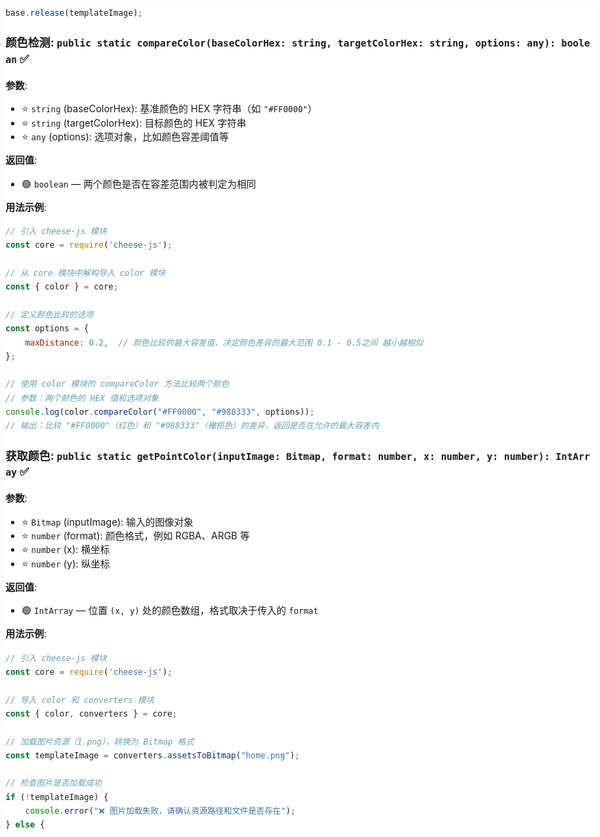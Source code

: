```javascript
base.release(templateImage);
```

### 颜色检测: `public static compareColor(baseColorHex: string, targetColorHex: string, options: any): boolean` :white_check_mark:

**参数**:

- ⭐ `string` (baseColorHex): 基准颜色的 HEX 字符串（如 `"#FF0000"`）  
- ⭐ `string` (targetColorHex): 目标颜色的 HEX 字符串  
- ⭐ `any` (options): 选项对象，比如颜色容差阈值等

**返回值**:

- :green_circle: `boolean` — 两个颜色是否在容差范围内被判定为相同

**用法示例**:

```javascript
// 引入 cheese-js 模块
const core = require('cheese-js');

// 从 core 模块中解构导入 color 模块
const { color } = core;

// 定义颜色比较的选项
const options = {
    maxDistance: 0.2,  // 颜色比较的最大容差值，决定颜色差异的最大范围 0.1 - 0.5之间 越小越相似
};

// 使用 color 模块的 compareColor 方法比较两个颜色
// 参数：两个颜色的 HEX 值和选项对象
console.log(color.compareColor("#FF0000", "#988333", options));
// 输出：比较 "#FF0000"（红色）和 "#988333"（橄榄色）的差异，返回是否在允许的最大容差内
```

### 获取颜色: `public static getPointColor(inputImage: Bitmap, format: number, x: number, y: number): IntArray` :white_check_mark:

**参数**:

- ⭐ `Bitmap` (inputImage): 输入的图像对象  
- ⭐ `number` (format): 颜色格式，例如 RGBA、ARGB 等  
- ⭐ `number` (x): 横坐标  
- ⭐ `number` (y): 纵坐标  

**返回值**:

- :green_circle: `IntArray` — 位置 `(x, y)` 处的颜色数组，格式取决于传入的 `format`

**用法示例**:

```javascript
// 引入 cheese-js 模块
const core = require('cheese-js');

// 导入 color 和 converters 模块
const { color, converters } = core;

// 加载图片资源（1.png），转换为 Bitmap 格式
const templateImage = converters.assetsToBitmap("home.png");

// 检查图片是否加载成功
if (!templateImage) {
    console.error("❌ 图片加载失败，请确认资源路径和文件是否存在");
} else {
```